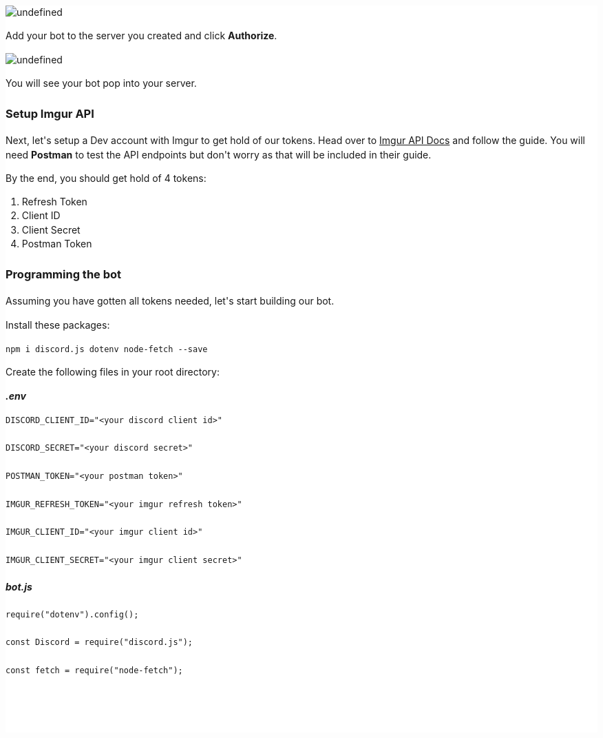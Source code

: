 <p><img src="https://cdn.buttercms.com/df7mUpiQlSgDhH9RjMkj?webp" alt="undefined" width="765" height="443" /></p>

<p>Add your bot to the server you created and click&nbsp;<strong>Authorize</strong>.</p>

<p><img src="https://cdn.buttercms.com/F1aBvv8FThCXksMyHaRp?webp" alt="undefined" width="828" height="608" /></p>

<p>You will see your bot pop into your server.&nbsp;</p>

<h3>Setup Imgur API&nbsp;</h3>

<p>Next, let's <g class="gr_ gr_106 gr-alert gr_spell gr_inline_cards gr_run_anim ContextualSpelling ins-del" id="106" data-gr-id="106">setup</g> a Dev account with Imgur to get hold of our tokens. Head over to <a href="https://apidocs.imgur.com/#intro">Imgur API Docs</a> and follow the guide. You will need&nbsp;<strong>Postman</strong> to test the API endpoints but don't worry as that will be included in their guide.</p>

<p>By the end, you should get hold of 4 tokens:</p>

<ol>

<li>Refresh Token</li>

<li>Client ID</li>

<li>Client Secret</li>

<li>Postman Token</li>

</ol>

<h3>Programming the bot</h3>

<p>Assuming you have gotten all tokens needed, let's start building our bot.</p>

<p>Install these packages:</p>

<pre class="language-undefined"><code>npm i discord.js dotenv node-fetch --save</code></pre>

<p>Create the following files in your root directory:</p>

<p><em><strong>.env</strong></em></p>

<pre class="language-undefined"><code>DISCORD_CLIENT_ID="&lt;your discord client id&gt;"

DISCORD_SECRET="&lt;your discord secret&gt;"

POSTMAN_TOKEN="&lt;your postman token&gt;"

IMGUR_REFRESH_TOKEN="&lt;your imgur refresh token&gt;"

IMGUR_CLIENT_ID="&lt;your imgur client id&gt;"

IMGUR_CLIENT_SECRET="&lt;your imgur client secret&gt;"</code></pre>

<h4><em>bot.js</em></h4>

<pre class="language-javascript"><code>require("dotenv").config();

const Discord = require("discord.js");

const fetch = require("node-fetch");

